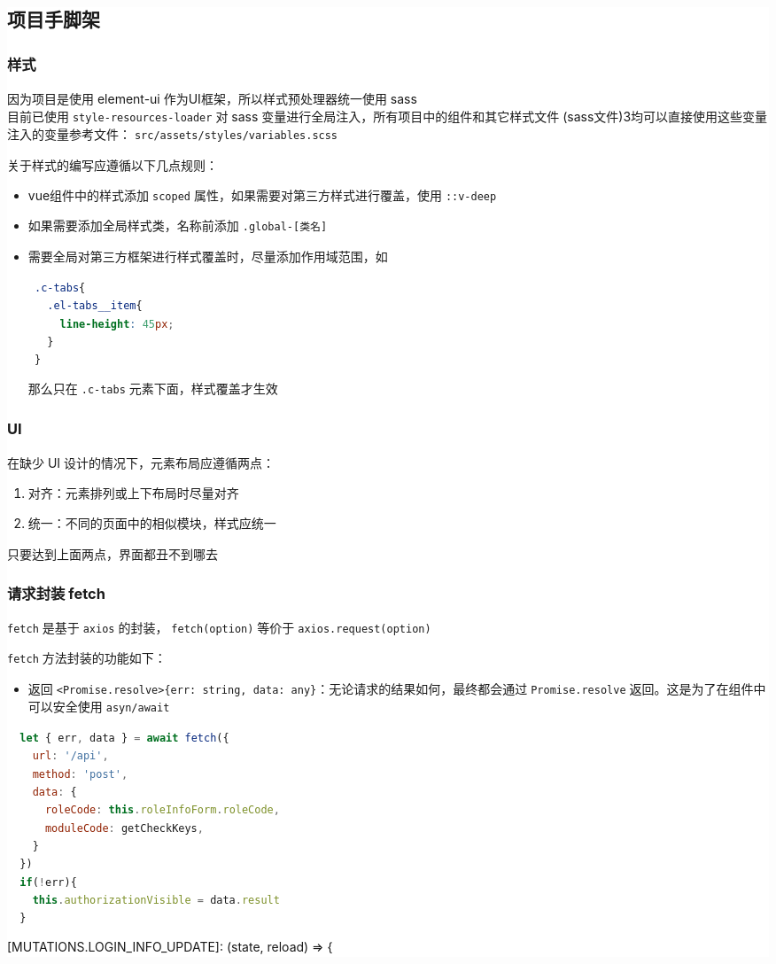 ## 项目手脚架

### 样式

因为项目是使用 element-ui 作为UI框架，所以样式预处理器统一使用 sass  
目前已使用 `style-resources-loader` 对 sass 变量进行全局注入，所有项目中的组件和其它样式文件 (sass文件)3均可以直接使用这些变量  
注入的变量参考文件： `src/assets/styles/variables.scss`

关于样式的编写应遵循以下几点规则：

- vue组件中的样式添加 `scoped` 属性，如果需要对第三方样式进行覆盖，使用 `::v-deep`

- 如果需要添加全局样式类，名称前添加 `.global-[类名]`

- 需要全局对第三方框架进行样式覆盖时，尽量添加作用域范围，如

   ```scss
    .c-tabs{
      .el-tabs__item{
        line-height: 45px;
      }
    }
   ```

  那么只在 `.c-tabs` 元素下面，样式覆盖才生效

### UI

在缺少 UI 设计的情况下，元素布局应遵循两点：

1. 对齐：元素排列或上下布局时尽量对齐

2. 统一：不同的页面中的相似模块，样式应统一

只要达到上面两点，界面都丑不到哪去


### 请求封装 fetch

`fetch` 是基于 `axios` 的封装， `fetch(option)` 等价于 `axios.request(option)`

`fetch` 方法封装的功能如下：

- 返回 `<Promise.resolve>{err: string, data: any}`：无论请求的结果如何，最终都会通过 `Promise.resolve` 返回。这是为了在组件中可以安全使用 `asyn/await`

```js
  let { err, data } = await fetch({
    url: '/api',
    method: 'post',
    data: {
      roleCode: this.roleInfoForm.roleCode,
      moduleCode: getCheckKeys,
    }
  })
  if(!err){
    this.authorizationVisible = data.result
  }
```


  [MUTATIONS.LOGIN_INFO_UPDATE]: (state, reload) => {